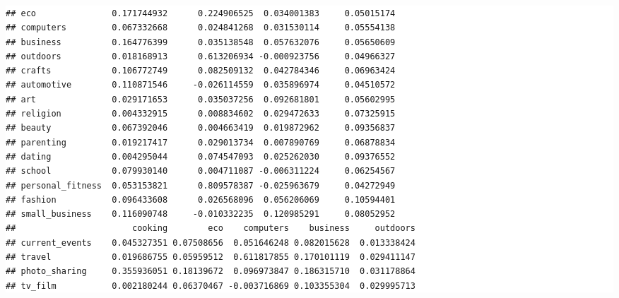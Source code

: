     ## eco               0.171744932      0.224906525  0.034001383     0.05015174
    ## computers         0.067332668      0.024841268  0.031530114     0.05554138
    ## business          0.164776399      0.035138548  0.057632076     0.05650609
    ## outdoors          0.018168913      0.613206934 -0.000923756     0.04966327
    ## crafts            0.106772749      0.082509132  0.042784346     0.06963424
    ## automotive        0.110871546     -0.026114559  0.035896974     0.04510572
    ## art               0.029171653      0.035037256  0.092681801     0.05602995
    ## religion          0.004332915      0.008834602  0.029472633     0.07325915
    ## beauty            0.067392046      0.004663419  0.019872962     0.09356837
    ## parenting         0.019217417      0.029013734  0.007890769     0.06878834
    ## dating            0.004295044      0.074547093  0.025262030     0.09376552
    ## school            0.079930140      0.004711087 -0.006311224     0.06254567
    ## personal_fitness  0.053153821      0.809578387 -0.025963679     0.04272949
    ## fashion           0.096433608      0.026568096  0.056206069     0.10594401
    ## small_business    0.116090748     -0.010332235  0.120985291     0.08052952
    ##                       cooking        eco    computers    business     outdoors
    ## current_events    0.045327351 0.07508656  0.051646248 0.082015628  0.013338424
    ## travel            0.019686755 0.05959512  0.611817855 0.170101119  0.029411147
    ## photo_sharing     0.355936051 0.18139672  0.096973847 0.186315710  0.031178864
    ## tv_film           0.002180244 0.06370467 -0.003716869 0.103355304  0.029995713